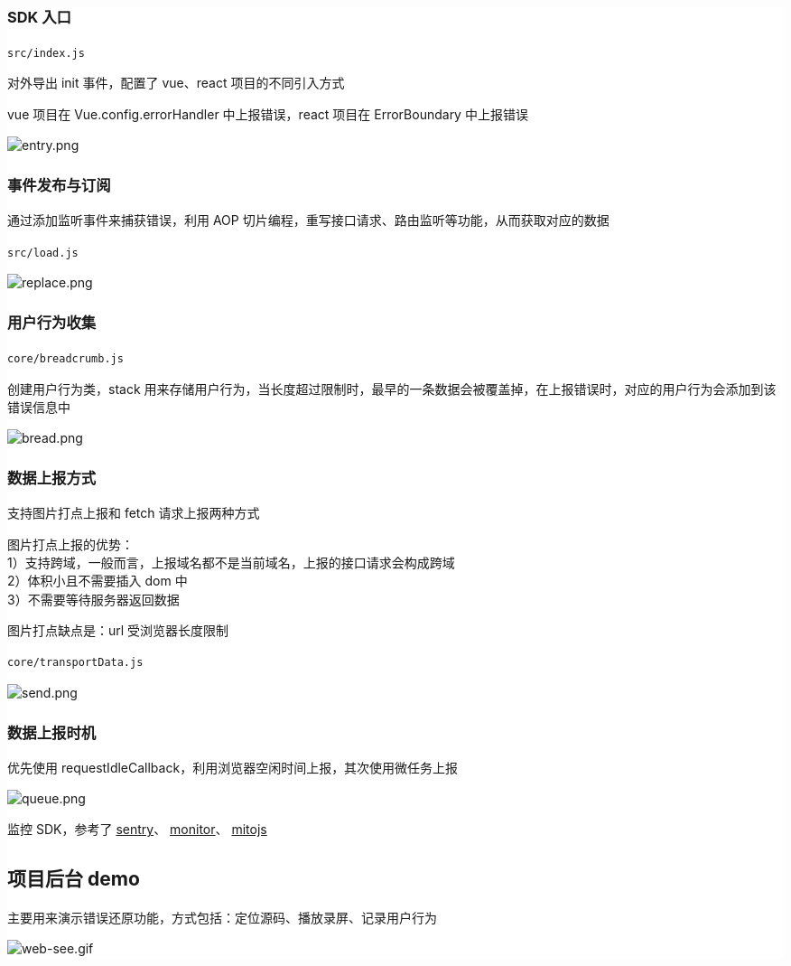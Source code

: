 ### SDK 入口

`src/index.js`

对外导出 init 事件，配置了 vue、react 项目的不同引入方式

vue 项目在 Vue.config.errorHandler 中上报错误，react 项目在 ErrorBoundary 中上报错误

![entry.png](https://p6-juejin.byteimg.com/tos-cn-i-k3u1fbpfcp/0124fc1be85f43f8b6172f6bdb950218~tplv-k3u1fbpfcp-zoom-in-crop-mark:1512:0:0:0.awebp?)

### 事件发布与订阅

通过添加监听事件来捕获错误，利用 AOP 切片编程，重写接口请求、路由监听等功能，从而获取对应的数据

`src/load.js`

![replace.png](https://p1-juejin.byteimg.com/tos-cn-i-k3u1fbpfcp/498c219e4d01449cac3be2c9a3f9db24~tplv-k3u1fbpfcp-zoom-in-crop-mark:1512:0:0:0.awebp?)

### 用户行为收集

`core/breadcrumb.js`

创建用户行为类，stack 用来存储用户行为，当长度超过限制时，最早的一条数据会被覆盖掉，在上报错误时，对应的用户行为会添加到该错误信息中

![bread.png](https://p3-juejin.byteimg.com/tos-cn-i-k3u1fbpfcp/4e5fcce29ac54bb1a2cede02b395bfbb~tplv-k3u1fbpfcp-zoom-in-crop-mark:1512:0:0:0.awebp?)

### 数据上报方式

支持图片打点上报和 fetch 请求上报两种方式

图片打点上报的优势：  
1）支持跨域，一般而言，上报域名都不是当前域名，上报的接口请求会构成跨域  
2）体积小且不需要插入 dom 中  
3）不需要等待服务器返回数据

图片打点缺点是：url 受浏览器长度限制

`core/transportData.js`

![send.png](https://p3-juejin.byteimg.com/tos-cn-i-k3u1fbpfcp/0a5c83e0ee5f41428e5bca3de2f7dd2c~tplv-k3u1fbpfcp-zoom-in-crop-mark:1512:0:0:0.awebp?)

### 数据上报时机

优先使用 requestIdleCallback，利用浏览器空闲时间上报，其次使用微任务上报

![queue.png](https://p9-juejin.byteimg.com/tos-cn-i-k3u1fbpfcp/293f0ce61c994a16aaf2ed2341803878~tplv-k3u1fbpfcp-zoom-in-crop-mark:1512:0:0:0.awebp?)

监控 SDK，参考了 [sentry](https://github.com/getsentry/sentry-javascript)、 [monitor](https://github.com/clouDr-f2e/monitor)、 [mitojs](https://github.com/mitojs/mitojs)

## 项目后台 demo

主要用来演示错误还原功能，方式包括：定位源码、播放录屏、记录用户行为

![web-see.gif](https://p3-juejin.byteimg.com/tos-cn-i-k3u1fbpfcp/179f1b31741443eab79be2a59eb62f28~tplv-k3u1fbpfcp-zoom-in-crop-mark:1512:0:0:0.awebp?)
